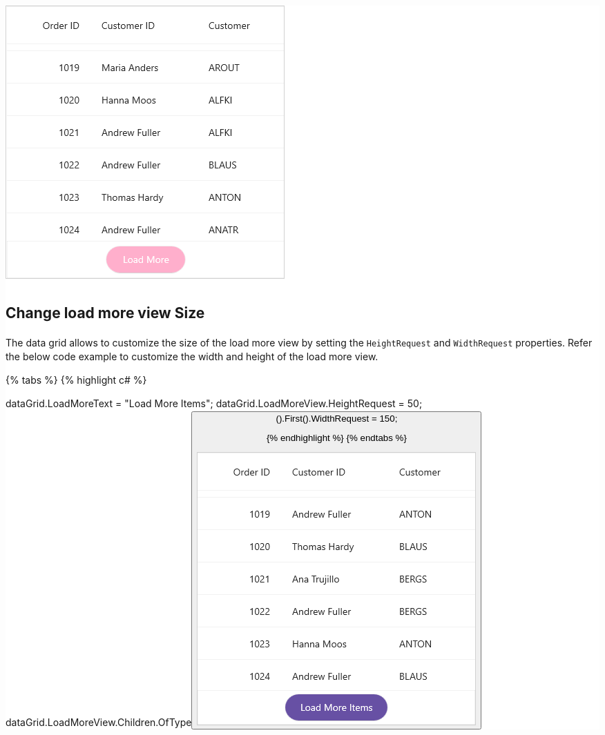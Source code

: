 
<img alt="DataGridLoadMore with customized appearance" src="Images\loadmore\maui-datagrid-loadmoreview-loadmore-custom-appearance.png" width="404"/>

## Change load more view Size

The data grid allows to customize the size of the load more view by setting the `HeightRequest` and `WidthRequest` properties. Refer the below code example to customize the width and height of the load more view.

{% tabs %}
{% highlight c# %}

dataGrid.LoadMoreText = "Load More Items";
dataGrid.LoadMoreView.HeightRequest = 50;
dataGrid.LoadMoreView.Children.OfType<Button>().First().WidthRequest = 150;

{% endhighlight %}
{% endtabs %}

<img alt="DataGridLoadMore with customized text and size" src="Images\loadmore\maui-datagrid-loadmoreview-loadmore-custom-text-and-size.png" width="404"/>

